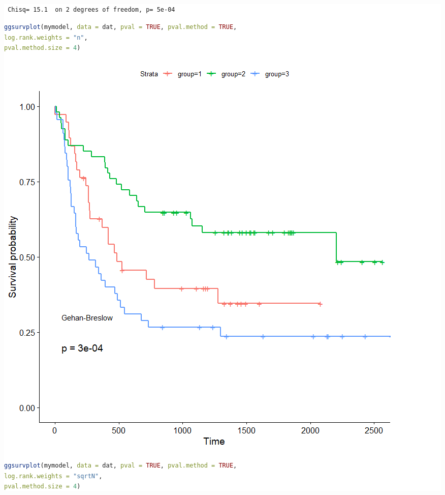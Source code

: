      Chisq= 15.1  on 2 degrees of freedom, p= 5e-04 

``` r
ggsurvplot(mymodel, data = dat, pval = TRUE, pval.method = TRUE,
log.rank.weights = "n",
pval.method.size = 4)
```

![](survival_sample_code_files/figure-commonmark/unnamed-chunk-2-3.png)

``` r
ggsurvplot(mymodel, data = dat, pval = TRUE, pval.method = TRUE,
log.rank.weights = "sqrtN",
pval.method.size = 4)
```
